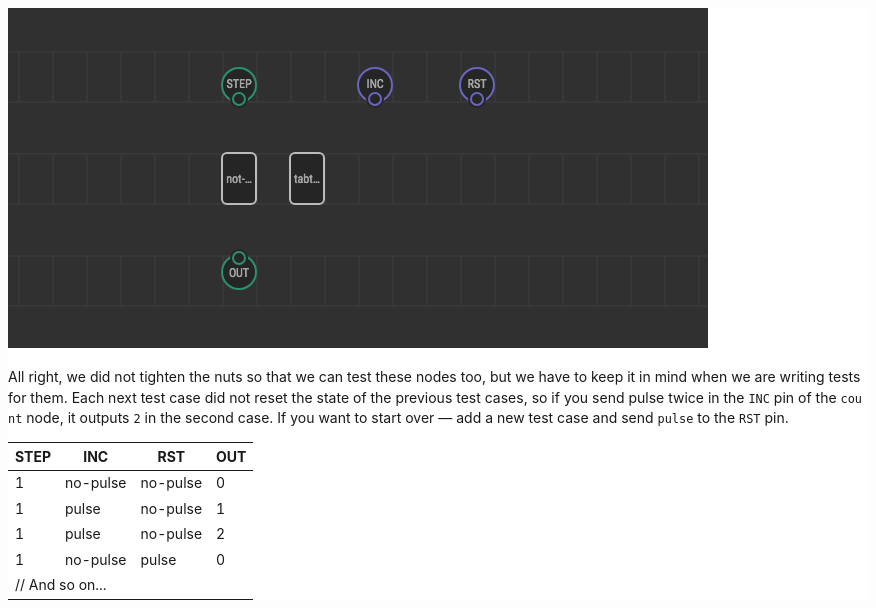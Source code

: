 ![count patch contents](./count.patch.png)

All right, we did not tighten the nuts so that we can test these nodes too, but we have to keep it in mind when we are writing tests for them. Each next test case did not reset the state of the previous test cases, so if you send pulse twice in the `INC` pin of the `count` node, it outputs `2` in the second case. If you want to start over — add a new test case and send `pulse` to the `RST` pin.

<table class="ui table compact">
  <thead>
    <tr>
      <th>STEP</th>
      <th>INC</th>
      <th>RST</th>
      <th>OUT</th>
    </tr>
  </thead>
  <tbody>
    <tr>
      <td>1</td>
      <td>no-pulse</td>
      <td>no-pulse</td>
      <td>0</td>
    </tr>
    <tr>
      <td>1</td>
      <td>pulse</td>
      <td>no-pulse</td>
      <td>1</td>
    </tr>
    <tr>
      <td>1</td>
      <td>pulse</td>
      <td>no-pulse</td>
      <td>2</td>
    </tr>
    <tr>
      <td>1</td>
      <td>no-pulse</td>
      <td>pulse</td>
      <td>0</td>
    </tr>
    <tr>
      <td colspan="4">// And so on...</td>
    </tr>
  </tbody>
</table>
